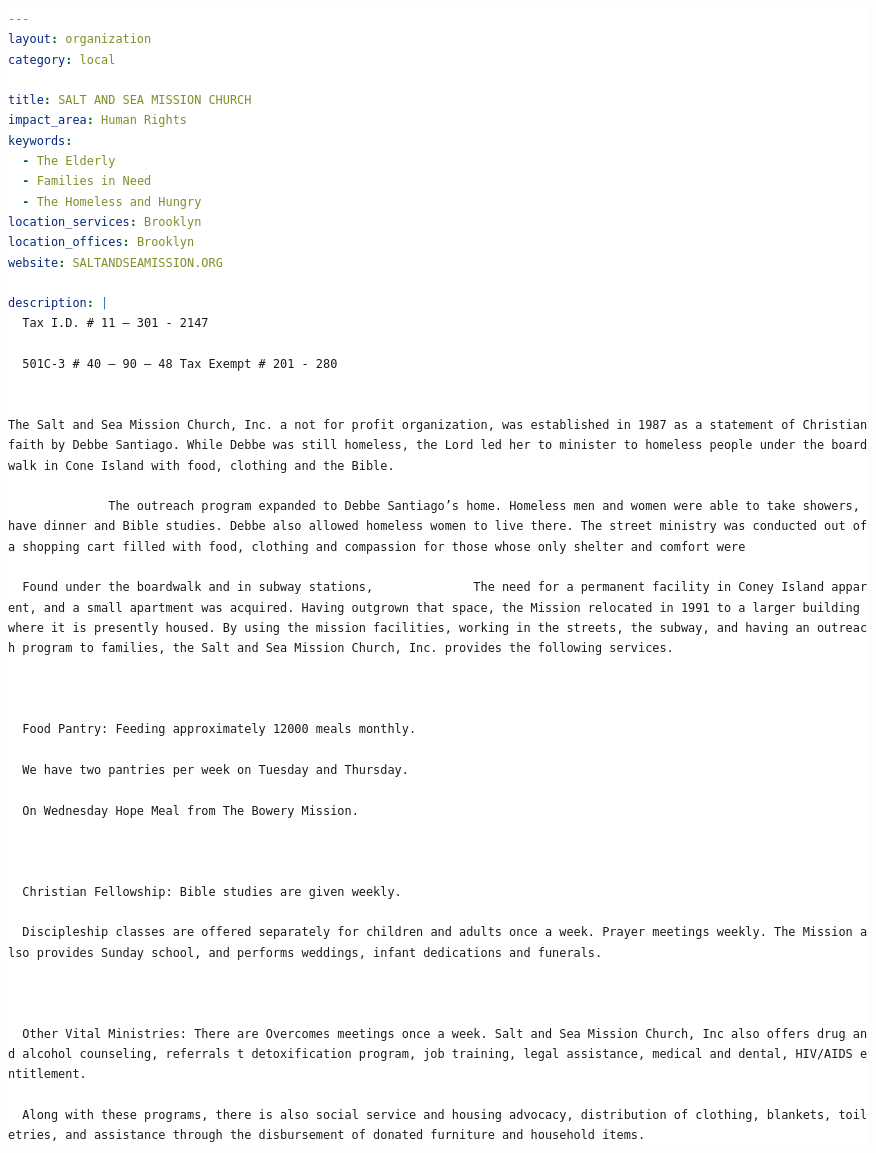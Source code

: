 ```yaml
---
layout: organization
category: local

title: SALT AND SEA MISSION CHURCH
impact_area: Human Rights
keywords: 
  - The Elderly
  - Families in Need
  - The Homeless and Hungry
location_services: Brooklyn
location_offices: Brooklyn
website: SALTANDSEAMISSION.ORG

description: |
  Tax I.D. # 11 – 301 - 2147

  501C-3 # 40 – 90 – 48 Tax Exempt # 201 - 280

                                                                                                                                                                                                                      The Salt and Sea Mission Church, Inc. a not for profit organization, was established in 1987 as a statement of Christian faith by Debbe Santiago. While Debbe was still homeless, the Lord led her to minister to homeless people under the boardwalk in Cone Island with food, clothing and the Bible.

              The outreach program expanded to Debbe Santiago’s home. Homeless men and women were able to take showers, have dinner and Bible studies. Debbe also allowed homeless women to live there. The street ministry was conducted out of a shopping cart filled with food, clothing and compassion for those whose only shelter and comfort were

  Found under the boardwalk and in subway stations,              The need for a permanent facility in Coney Island apparent, and a small apartment was acquired. Having outgrown that space, the Mission relocated in 1991 to a larger building where it is presently housed. By using the mission facilities, working in the streets, the subway, and having an outreach program to families, the Salt and Sea Mission Church, Inc. provides the following services.

  

  Food Pantry: Feeding approximately 12000 meals monthly.

  We have two pantries per week on Tuesday and Thursday.

  On Wednesday Hope Meal from The Bowery Mission.

  

  Christian Fellowship: Bible studies are given weekly.

  Discipleship classes are offered separately for children and adults once a week. Prayer meetings weekly. The Mission also provides Sunday school, and performs weddings, infant dedications and funerals.

  

  Other Vital Ministries: There are Overcomes meetings once a week. Salt and Sea Mission Church, Inc also offers drug and alcohol counseling, referrals t detoxification program, job training, legal assistance, medical and dental, HIV/AIDS entitlement.

  Along with these programs, there is also social service and housing advocacy, distribution of clothing, blankets, toiletries, and assistance through the disbursement of donated furniture and household items.

```